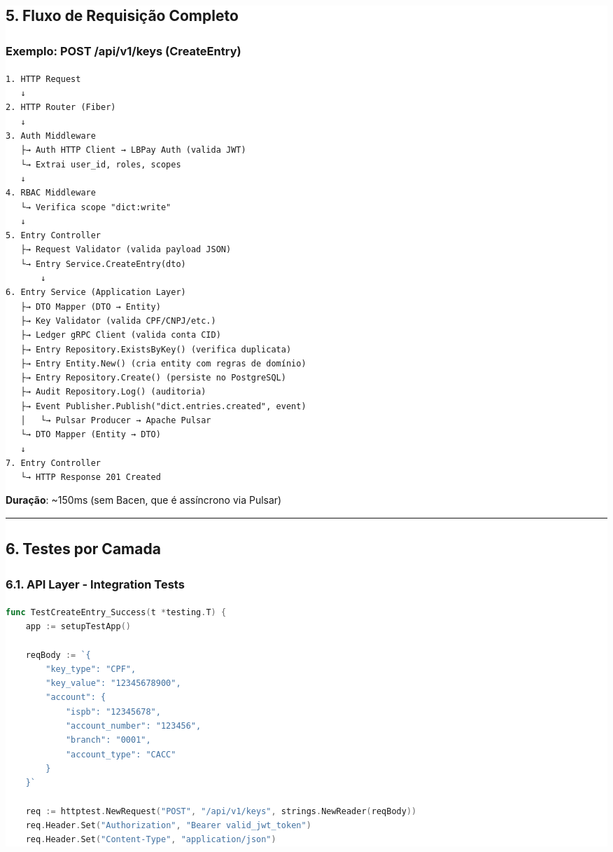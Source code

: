 
## 5. Fluxo de Requisição Completo

### Exemplo: POST /api/v1/keys (CreateEntry)

```
1. HTTP Request
   ↓
2. HTTP Router (Fiber)
   ↓
3. Auth Middleware
   ├→ Auth HTTP Client → LBPay Auth (valida JWT)
   └→ Extrai user_id, roles, scopes
   ↓
4. RBAC Middleware
   └→ Verifica scope "dict:write"
   ↓
5. Entry Controller
   ├→ Request Validator (valida payload JSON)
   └→ Entry Service.CreateEntry(dto)
       ↓
6. Entry Service (Application Layer)
   ├→ DTO Mapper (DTO → Entity)
   ├→ Key Validator (valida CPF/CNPJ/etc.)
   ├→ Ledger gRPC Client (valida conta CID)
   ├→ Entry Repository.ExistsByKey() (verifica duplicata)
   ├→ Entry Entity.New() (cria entity com regras de domínio)
   ├→ Entry Repository.Create() (persiste no PostgreSQL)
   ├→ Audit Repository.Log() (auditoria)
   ├→ Event Publisher.Publish("dict.entries.created", event)
   │   └→ Pulsar Producer → Apache Pulsar
   └→ DTO Mapper (Entity → DTO)
   ↓
7. Entry Controller
   └→ HTTP Response 201 Created
```

**Duração**: ~150ms (sem Bacen, que é assíncrono via Pulsar)

---

## 6. Testes por Camada

### 6.1. API Layer - Integration Tests

```go
func TestCreateEntry_Success(t *testing.T) {
    app := setupTestApp()

    reqBody := `{
        "key_type": "CPF",
        "key_value": "12345678900",
        "account": {
            "ispb": "12345678",
            "account_number": "123456",
            "branch": "0001",
            "account_type": "CACC"
        }
    }`

    req := httptest.NewRequest("POST", "/api/v1/keys", strings.NewReader(reqBody))
    req.Header.Set("Authorization", "Bearer valid_jwt_token")
    req.Header.Set("Content-Type", "application/json")

```